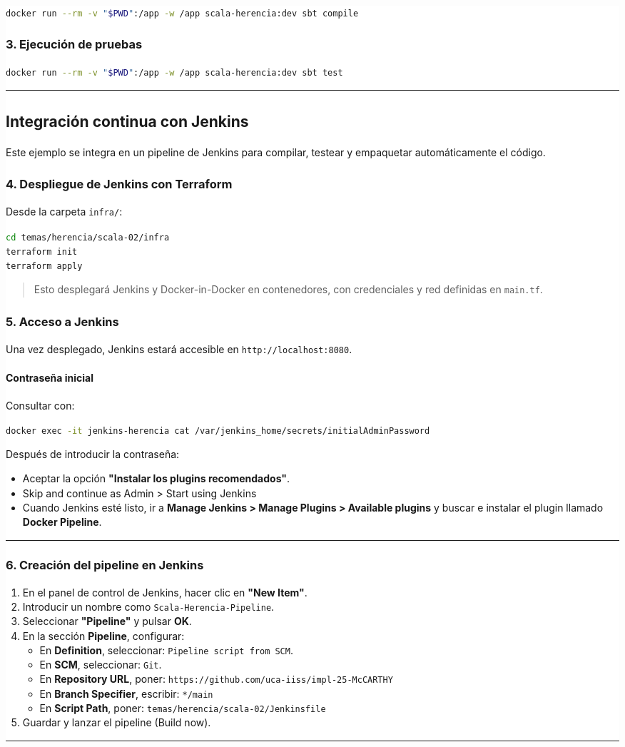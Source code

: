 ```bash
docker run --rm -v "$PWD":/app -w /app scala-herencia:dev sbt compile
```

### 3. Ejecución de pruebas

```bash
docker run --rm -v "$PWD":/app -w /app scala-herencia:dev sbt test
```

---

## Integración continua con Jenkins

Este ejemplo se integra en un pipeline de Jenkins para compilar, testear y empaquetar automáticamente el código.

### 4. Despliegue de Jenkins con Terraform

Desde la carpeta `infra/`:

```bash
cd temas/herencia/scala-02/infra
terraform init
terraform apply
```

> Esto desplegará Jenkins y Docker-in-Docker en contenedores, con credenciales y red definidas en `main.tf`.

### 5. Acceso a Jenkins

Una vez desplegado, Jenkins estará accesible en `http://localhost:8080`.

#### Contraseña inicial

Consultar con:

```bash
docker exec -it jenkins-herencia cat /var/jenkins_home/secrets/initialAdminPassword
```

Después de introducir la contraseña:
- Aceptar la opción **"Instalar los plugins recomendados"**.
- Skip and continue as Admin > Start using Jenkins
- Cuando Jenkins esté listo, ir a **Manage Jenkins > Manage Plugins > Available plugins** y buscar e instalar el plugin llamado **Docker Pipeline**.

---

### 6. Creación del pipeline en Jenkins

1. En el panel de control de Jenkins, hacer clic en **"New Item"**.
2. Introducir un nombre como `Scala-Herencia-Pipeline`.
3. Seleccionar **"Pipeline"** y pulsar **OK**.
4. En la sección **Pipeline**, configurar:
   - En **Definition**, seleccionar: `Pipeline script from SCM`.
   - En **SCM**, seleccionar: `Git`.
   - En **Repository URL**, poner: `https://github.com/uca-iiss/impl-25-McCARTHY`
   - En **Branch Specifier**, escribir: `*/main`
   - En **Script Path**, poner: `temas/herencia/scala-02/Jenkinsfile`
5. Guardar y lanzar el pipeline (Build now).

---
